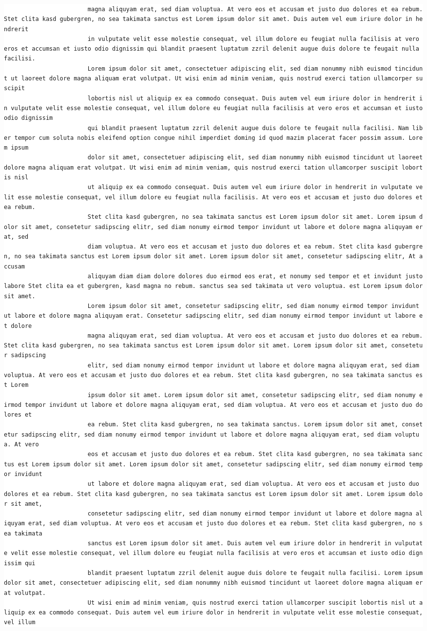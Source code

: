                             magna aliquyam erat, sed diam voluptua. At vero eos et accusam et justo duo dolores et ea rebum. Stet clita kasd gubergren, no sea takimata sanctus est Lorem ipsum dolor sit amet. Duis autem vel eum iriure dolor in hendrerit
                            in vulputate velit esse molestie consequat, vel illum dolore eu feugiat nulla facilisis at vero eros et accumsan et iusto odio dignissim qui blandit praesent luptatum zzril delenit augue duis dolore te feugait nulla facilisi.
                            Lorem ipsum dolor sit amet, consectetuer adipiscing elit, sed diam nonummy nibh euismod tincidunt ut laoreet dolore magna aliquam erat volutpat. Ut wisi enim ad minim veniam, quis nostrud exerci tation ullamcorper suscipit
                            lobortis nisl ut aliquip ex ea commodo consequat. Duis autem vel eum iriure dolor in hendrerit in vulputate velit esse molestie consequat, vel illum dolore eu feugiat nulla facilisis at vero eros et accumsan et iusto odio dignissim
                            qui blandit praesent luptatum zzril delenit augue duis dolore te feugait nulla facilisi. Nam liber tempor cum soluta nobis eleifend option congue nihil imperdiet doming id quod mazim placerat facer possim assum. Lorem ipsum
                            dolor sit amet, consectetuer adipiscing elit, sed diam nonummy nibh euismod tincidunt ut laoreet dolore magna aliquam erat volutpat. Ut wisi enim ad minim veniam, quis nostrud exerci tation ullamcorper suscipit lobortis nisl
                            ut aliquip ex ea commodo consequat. Duis autem vel eum iriure dolor in hendrerit in vulputate velit esse molestie consequat, vel illum dolore eu feugiat nulla facilisis. At vero eos et accusam et justo duo dolores et ea rebum.
                            Stet clita kasd gubergren, no sea takimata sanctus est Lorem ipsum dolor sit amet. Lorem ipsum dolor sit amet, consetetur sadipscing elitr, sed diam nonumy eirmod tempor invidunt ut labore et dolore magna aliquyam erat, sed
                            diam voluptua. At vero eos et accusam et justo duo dolores et ea rebum. Stet clita kasd gubergren, no sea takimata sanctus est Lorem ipsum dolor sit amet. Lorem ipsum dolor sit amet, consetetur sadipscing elitr, At accusam
                            aliquyam diam diam dolore dolores duo eirmod eos erat, et nonumy sed tempor et et invidunt justo labore Stet clita ea et gubergren, kasd magna no rebum. sanctus sea sed takimata ut vero voluptua. est Lorem ipsum dolor sit amet.
                            Lorem ipsum dolor sit amet, consetetur sadipscing elitr, sed diam nonumy eirmod tempor invidunt ut labore et dolore magna aliquyam erat. Consetetur sadipscing elitr, sed diam nonumy eirmod tempor invidunt ut labore et dolore
                            magna aliquyam erat, sed diam voluptua. At vero eos et accusam et justo duo dolores et ea rebum. Stet clita kasd gubergren, no sea takimata sanctus est Lorem ipsum dolor sit amet. Lorem ipsum dolor sit amet, consetetur sadipscing
                            elitr, sed diam nonumy eirmod tempor invidunt ut labore et dolore magna aliquyam erat, sed diam voluptua. At vero eos et accusam et justo duo dolores et ea rebum. Stet clita kasd gubergren, no sea takimata sanctus est Lorem
                            ipsum dolor sit amet. Lorem ipsum dolor sit amet, consetetur sadipscing elitr, sed diam nonumy eirmod tempor invidunt ut labore et dolore magna aliquyam erat, sed diam voluptua. At vero eos et accusam et justo duo dolores et
                            ea rebum. Stet clita kasd gubergren, no sea takimata sanctus. Lorem ipsum dolor sit amet, consetetur sadipscing elitr, sed diam nonumy eirmod tempor invidunt ut labore et dolore magna aliquyam erat, sed diam voluptua. At vero
                            eos et accusam et justo duo dolores et ea rebum. Stet clita kasd gubergren, no sea takimata sanctus est Lorem ipsum dolor sit amet. Lorem ipsum dolor sit amet, consetetur sadipscing elitr, sed diam nonumy eirmod tempor invidunt
                            ut labore et dolore magna aliquyam erat, sed diam voluptua. At vero eos et accusam et justo duo dolores et ea rebum. Stet clita kasd gubergren, no sea takimata sanctus est Lorem ipsum dolor sit amet. Lorem ipsum dolor sit amet,
                            consetetur sadipscing elitr, sed diam nonumy eirmod tempor invidunt ut labore et dolore magna aliquyam erat, sed diam voluptua. At vero eos et accusam et justo duo dolores et ea rebum. Stet clita kasd gubergren, no sea takimata
                            sanctus est Lorem ipsum dolor sit amet. Duis autem vel eum iriure dolor in hendrerit in vulputate velit esse molestie consequat, vel illum dolore eu feugiat nulla facilisis at vero eros et accumsan et iusto odio dignissim qui
                            blandit praesent luptatum zzril delenit augue duis dolore te feugait nulla facilisi. Lorem ipsum dolor sit amet, consectetuer adipiscing elit, sed diam nonummy nibh euismod tincidunt ut laoreet dolore magna aliquam erat volutpat.
                            Ut wisi enim ad minim veniam, quis nostrud exerci tation ullamcorper suscipit lobortis nisl ut aliquip ex ea commodo consequat. Duis autem vel eum iriure dolor in hendrerit in vulputate velit esse molestie consequat, vel illum